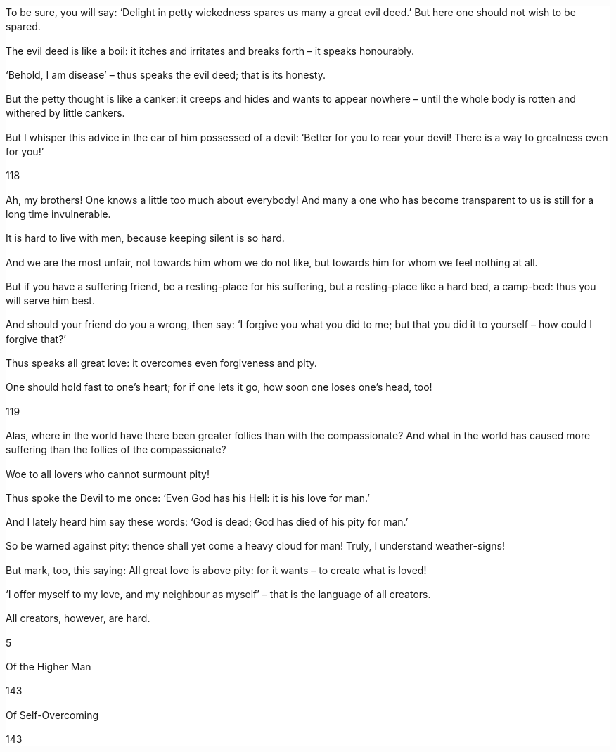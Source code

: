 To be sure, you will say: ‘Delight in petty wickedness spares us many a great evil deed.’ But here one should not wish to be spared.

The evil deed is like a boil: it itches and irritates and breaks forth – it speaks honourably.

‘Behold, I am disease’ – thus speaks the evil deed; that is its honesty.

But the petty thought is like a canker: it creeps and hides and wants to appear nowhere – until the whole body is rotten and withered by little cankers.

But I whisper this advice in the ear of him possessed of a devil: ‘Better for you to rear your devil! There is a way to greatness even for you!’

118

Ah, my brothers! One knows a little too much about everybody! And many a one who has become transparent to us is still for a long time invulnerable.

It is hard to live with men, because keeping silent is so hard.

And we are the most unfair, not towards him whom we do not like, but towards him for whom we feel nothing at all.

But if you have a suffering friend, be a resting-place for his suffering, but a resting-place like a hard bed, a camp-bed: thus you will serve him best.

And should your friend do you a wrong, then say: ‘I forgive you what you did to me; but that you did it to yourself – how could I forgive that?’

Thus speaks all great love: it overcomes even forgiveness and pity.

One should hold fast to one’s heart; for if one lets it go, how soon one loses one’s head, too!

119

Alas, where in the world have there been greater follies than with the compassionate? And what in the world has caused more suffering than the follies of the compassionate?

Woe to all lovers who cannot surmount pity!

Thus spoke the Devil to me once: ‘Even God has his Hell: it is his love for man.’

And I lately heard him say these words: ‘God is dead; God has died of his pity for man.’

So be warned against pity: thence shall yet come a heavy cloud for man! Truly, I understand weather-signs!

But mark, too, this saying: All great love is above pity: for it wants – to create what is loved!

‘I offer myself to my love, and my neighbour as myself’ – that is the language of all creators.

All creators, however, are hard.

5

Of the Higher Man

143

Of Self-Overcoming

143
